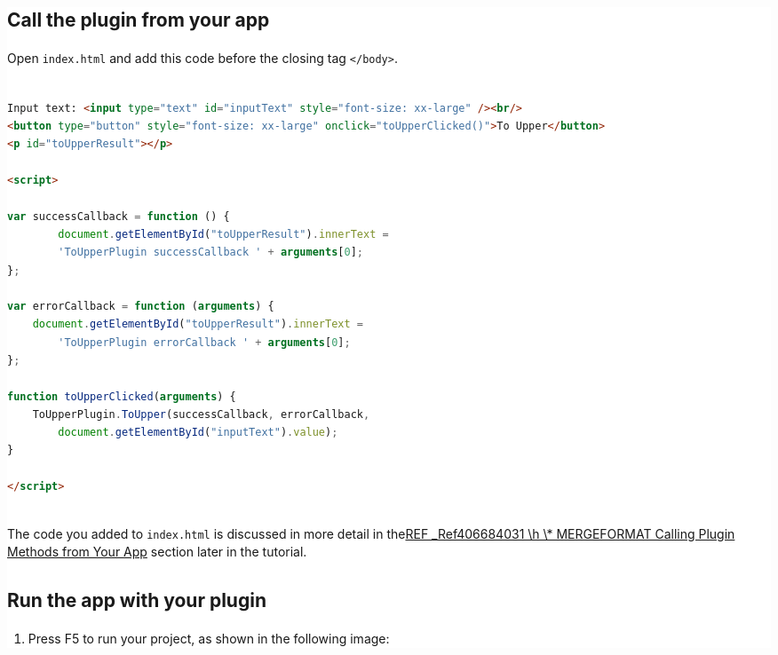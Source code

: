 ##  <a name="CallPlugin"></a> Call the plugin from your app  
 Open `index.html` and add this code before the closing tag `</body>`.  
  
```html  
  
Input text: <input type="text" id="inputText" style="font-size: xx-large" /><br/>  
<button type="button" style="font-size: xx-large" onclick="toUpperClicked()">To Upper</button>  
<p id="toUpperResult"></p>  
  
<script>  
  
var successCallback = function () {  
        document.getElementById("toUpperResult").innerText =  
        'ToUpperPlugin successCallback ' + arguments[0];  
};  
  
var errorCallback = function (arguments) {  
    document.getElementById("toUpperResult").innerText =  
        'ToUpperPlugin errorCallback ' + arguments[0];  
};  
  
function toUpperClicked(arguments) {  
    ToUpperPlugin.ToUpper(successCallback, errorCallback,  
        document.getElementById("inputText").value);  
}  
  
</script>  
  
```  
  
 The code you added to `index.html` is discussed in more detail in the[REF _Ref406684031 \h  \\* MERGEFORMAT Calling Plugin Methods from Your App](#CallingPlugins) section later in the tutorial.  
  
##  <a name="RunTheApp"></a> Run the app with your plugin  
  
1.  Press F5 to run your project, as shown in the following image:  
  